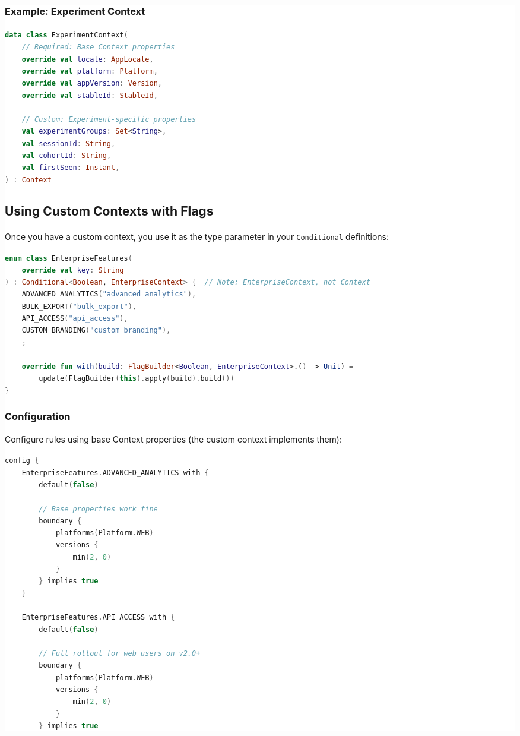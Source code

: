 ### Example: Experiment Context

```kotlin
data class ExperimentContext(
    // Required: Base Context properties
    override val locale: AppLocale,
    override val platform: Platform,
    override val appVersion: Version,
    override val stableId: StableId,

    // Custom: Experiment-specific properties
    val experimentGroups: Set<String>,
    val sessionId: String,
    val cohortId: String,
    val firstSeen: Instant,
) : Context
```

## Using Custom Contexts with Flags

Once you have a custom context, you use it as the type parameter in your `Conditional` definitions:

```kotlin
enum class EnterpriseFeatures(
    override val key: String
) : Conditional<Boolean, EnterpriseContext> {  // Note: EnterpriseContext, not Context
    ADVANCED_ANALYTICS("advanced_analytics"),
    BULK_EXPORT("bulk_export"),
    API_ACCESS("api_access"),
    CUSTOM_BRANDING("custom_branding"),
    ;

    override fun with(build: FlagBuilder<Boolean, EnterpriseContext>.() -> Unit) =
        update(FlagBuilder(this).apply(build).build())
}
```

### Configuration

Configure rules using base Context properties (the custom context implements them):

```kotlin
config {
    EnterpriseFeatures.ADVANCED_ANALYTICS with {
        default(false)

        // Base properties work fine
        boundary {
            platforms(Platform.WEB)
            versions {
                min(2, 0)
            }
        } implies true
    }

    EnterpriseFeatures.API_ACCESS with {
        default(false)

        // Full rollout for web users on v2.0+
        boundary {
            platforms(Platform.WEB)
            versions {
                min(2, 0)
            }
        } implies true
```